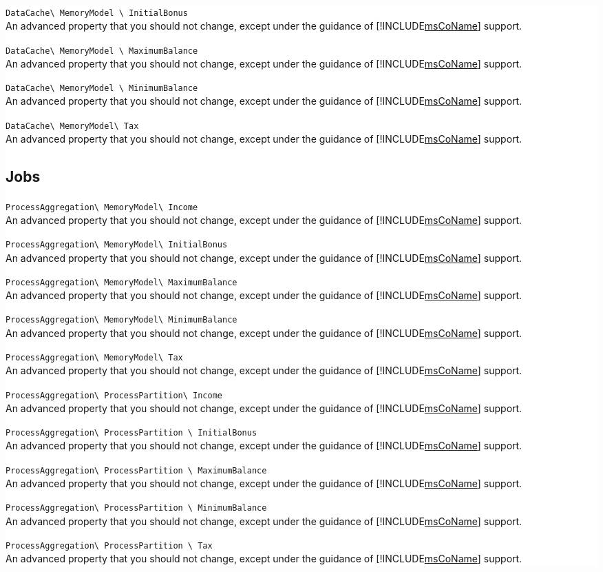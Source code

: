  `DataCache\ MemoryModel \ InitialBonus`  
 An advanced property that you should not change, except under the guidance of [!INCLUDE[msCoName](../../includes/msconame-md.md)] support.  
  
 `DataCache\ MemoryModel \ MaximumBalance`  
 An advanced property that you should not change, except under the guidance of [!INCLUDE[msCoName](../../includes/msconame-md.md)] support.  
  
 `DataCache\ MemoryModel \ MinimumBalance`  
 An advanced property that you should not change, except under the guidance of [!INCLUDE[msCoName](../../includes/msconame-md.md)] support.  
  
 `DataCache\ MemoryModel\ Tax`  
 An advanced property that you should not change, except under the guidance of [!INCLUDE[msCoName](../../includes/msconame-md.md)] support.  
  
## Jobs  
 `ProcessAggregation\ MemoryModel\ Income`  
 An advanced property that you should not change, except under the guidance of [!INCLUDE[msCoName](../../includes/msconame-md.md)] support.  
  
 `ProcessAggregation\ MemoryModel\ InitialBonus`  
 An advanced property that you should not change, except under the guidance of [!INCLUDE[msCoName](../../includes/msconame-md.md)] support.  
  
 `ProcessAggregation\ MemoryModel\ MaximumBalance`  
 An advanced property that you should not change, except under the guidance of [!INCLUDE[msCoName](../../includes/msconame-md.md)] support.  
  
 `ProcessAggregation\ MemoryModel\ MinimumBalance`  
 An advanced property that you should not change, except under the guidance of [!INCLUDE[msCoName](../../includes/msconame-md.md)] support.  
  
 `ProcessAggregation\ MemoryModel\ Tax`  
 An advanced property that you should not change, except under the guidance of [!INCLUDE[msCoName](../../includes/msconame-md.md)] support.  
  
 `ProcessAggregation\ ProcessPartition\ Income`  
 An advanced property that you should not change, except under the guidance of [!INCLUDE[msCoName](../../includes/msconame-md.md)] support.  
  
 `ProcessAggregation\ ProcessPartition \ InitialBonus`  
 An advanced property that you should not change, except under the guidance of [!INCLUDE[msCoName](../../includes/msconame-md.md)] support.  
  
 `ProcessAggregation\ ProcessPartition \ MaximumBalance`  
 An advanced property that you should not change, except under the guidance of [!INCLUDE[msCoName](../../includes/msconame-md.md)] support.  
  
 `ProcessAggregation\ ProcessPartition \ MinimumBalance`  
 An advanced property that you should not change, except under the guidance of [!INCLUDE[msCoName](../../includes/msconame-md.md)] support.  
  
 `ProcessAggregation\ ProcessPartition \ Tax`  
 An advanced property that you should not change, except under the guidance of [!INCLUDE[msCoName](../../includes/msconame-md.md)] support.  
  